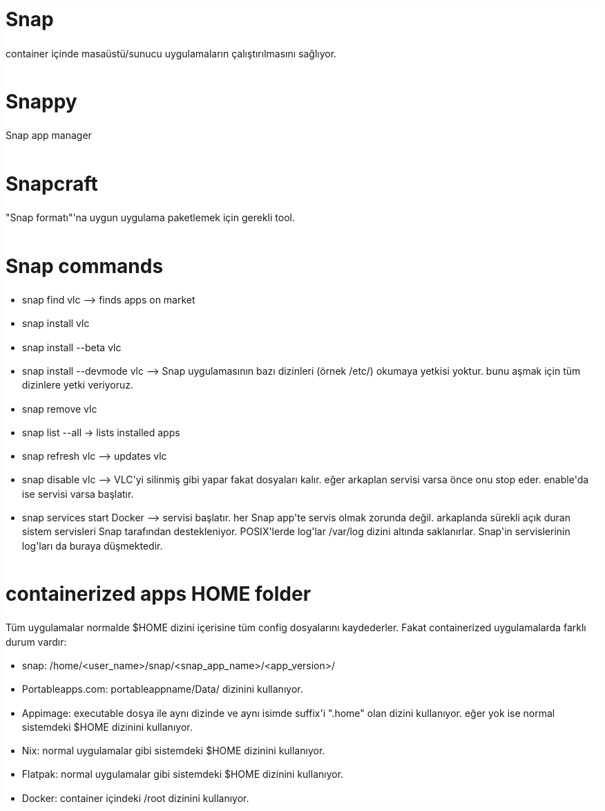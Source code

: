 # Snap

container içinde masaüstü/sunucu uygulamaların çalıştırılmasını sağlıyor.

# Snappy

Snap app manager

# Snapcraft

"Snap formatı"'na uygun uygulama paketlemek için gerekli tool.

# Snap commands

- snap find vlc --> finds apps on market

- snap install vlc

- snap install --beta vlc

- snap install --devmode vlc --> Snap uygulamasının bazı dizinleri (örnek /etc/) okumaya yetkisi yoktur. bunu aşmak için tüm dizinlere yetki veriyoruz.

- snap remove vlc

- snap list --all -> lists installed apps

- snap refresh vlc --> updates vlc

- snap disable vlc --> VLC'yi silinmiş gibi yapar fakat dosyaları kalır. eğer arkaplan servisi varsa önce onu stop eder. enable'da ise servisi varsa başlatır.

- snap services start Docker --> servisi başlatır. her Snap app'te servis olmak zorunda değil. arkaplanda sürekli açık duran sistem servisleri Snap tarafından destekleniyor. POSIX'lerde log'lar /var/log dizini altında saklanırlar. Snap'in servislerinin log'ları da buraya düşmektedir.

# containerized apps HOME folder

Tüm uygulamalar normalde $HOME dizini içerisine tüm config dosyalarını kaydederler. Fakat containerized uygulamalarda farklı durum vardır:

- snap: /home/<user_name>/snap/<snap_app_name>/<app_version>/

- Portableapps.com: portableappname/Data/ dizinini kullanıyor.

- Appimage: executable dosya ile aynı dizinde ve aynı isimde suffix'i ".home" olan dizini kullanıyor. eğer yok ise normal sistemdeki $HOME dizinini kullanıyor.

- Nix: normal uygulamalar gibi sistemdeki $HOME dizinini kullanıyor.

- Flatpak: normal uygulamalar gibi sistemdeki $HOME dizinini kullanıyor.

- Docker: container içindeki /root dizinini kullanıyor.

